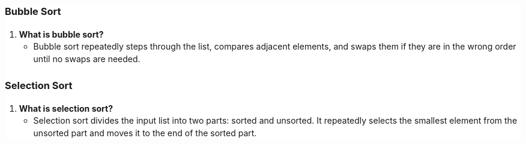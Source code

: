 ### Bubble Sort
1. **What is bubble sort?**
   - Bubble sort repeatedly steps through the list, compares adjacent elements, and swaps them if they are in the wrong order until no swaps are needed.

### Selection Sort
1. **What is selection sort?**
   - Selection sort divides the input list into two parts: sorted and unsorted. It repeatedly selects the smallest element from the unsorted part and moves it to the end of the sorted part.